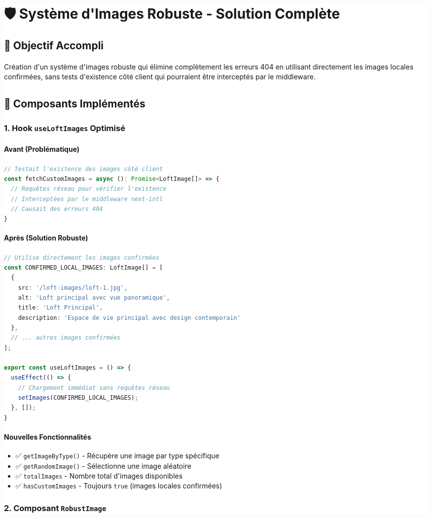 # 🛡️ Système d'Images Robuste - Solution Complète

## 🎯 Objectif Accompli

Création d'un système d'images robuste qui élimine complètement les erreurs 404 en utilisant directement les images locales confirmées, sans tests d'existence côté client qui pourraient être interceptés par le middleware.

## 🔧 Composants Implémentés

### **1. Hook `useLoftImages` Optimisé**

#### **Avant (Problématique)**
```typescript
// Testait l'existence des images côté client
const fetchCustomImages = async (): Promise<LoftImage[]> => {
  // Requêtes réseau pour vérifier l'existence
  // Interceptées par le middleware next-intl
  // Causait des erreurs 404
}
```

#### **Après (Solution Robuste)**
```typescript
// Utilise directement les images confirmées
const CONFIRMED_LOCAL_IMAGES: LoftImage[] = [
  {
    src: '/loft-images/loft-1.jpg',
    alt: 'Loft principal avec vue panoramique',
    title: 'Loft Principal',
    description: 'Espace de vie principal avec design contemporain'
  },
  // ... autres images confirmées
];

export const useLoftImages = () => {
  useEffect(() => {
    // Chargement immédiat sans requêtes réseau
    setImages(CONFIRMED_LOCAL_IMAGES);
  }, []);
}
```

#### **Nouvelles Fonctionnalités**
- ✅ `getImageByType()` - Récupère une image par type spécifique
- ✅ `getRandomImage()` - Sélectionne une image aléatoire
- ✅ `totalImages` - Nombre total d'images disponibles
- ✅ `hasCustomImages` - Toujours `true` (images locales confirmées)

### **2. Composant `RobustImage`**
